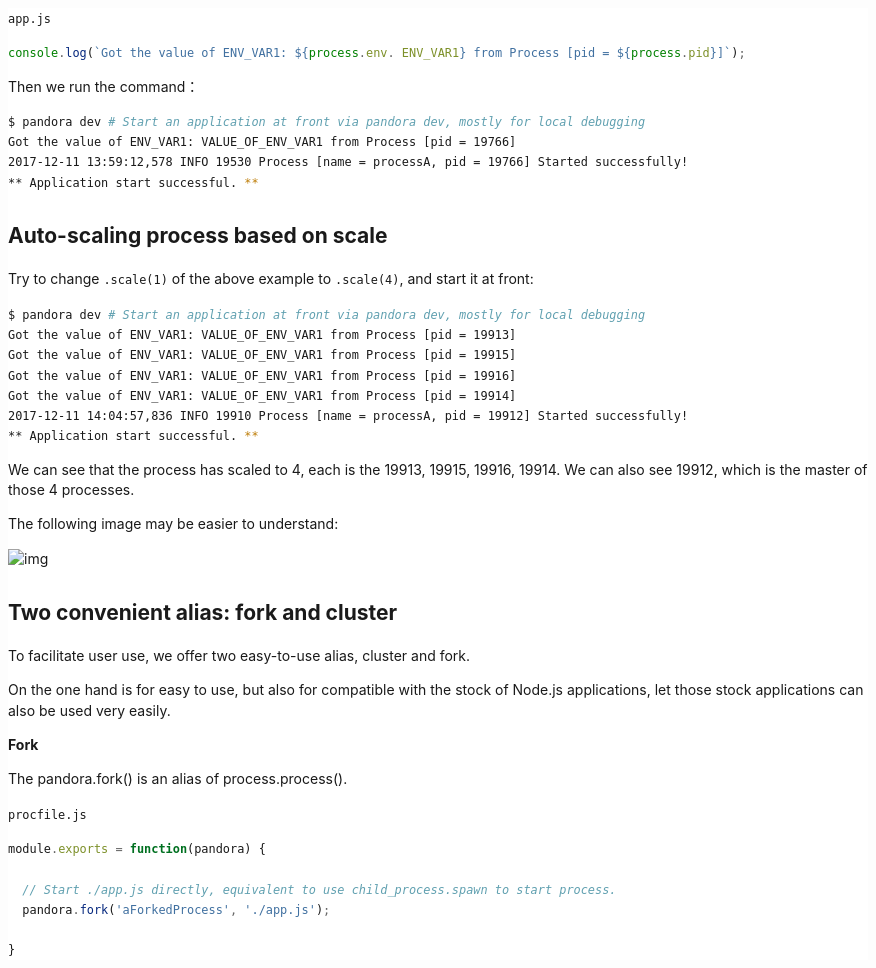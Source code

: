 `app.js`

```javascript
console.log(`Got the value of ENV_VAR1: ${process.env. ENV_VAR1} from Process [pid = ${process.pid}]`);
```

Then we run the command：

```bash
$ pandora dev # Start an application at front via pandora dev, mostly for local debugging
Got the value of ENV_VAR1: VALUE_OF_ENV_VAR1 from Process [pid = 19766]
2017-12-11 13:59:12,578 INFO 19530 Process [name = processA, pid = 19766] Started successfully!
** Application start successful. **
```

## Auto-scaling process based on scale

Try to change `.scale(1)` of the above example to `.scale(4)`, and start it at front:

```bash
$ pandora dev # Start an application at front via pandora dev, mostly for local debugging
Got the value of ENV_VAR1: VALUE_OF_ENV_VAR1 from Process [pid = 19913]
Got the value of ENV_VAR1: VALUE_OF_ENV_VAR1 from Process [pid = 19915]
Got the value of ENV_VAR1: VALUE_OF_ENV_VAR1 from Process [pid = 19916]
Got the value of ENV_VAR1: VALUE_OF_ENV_VAR1 from Process [pid = 19914]
2017-12-11 14:04:57,836 INFO 19910 Process [name = processA, pid = 19912] Started successfully!
** Application start successful. **
```

We can see that the process has scaled to 4, each is the 19913, 19915, 19916, 19914. We can also see 19912, which is the master of those 4 processes.

The following image may be easier to understand:

![img](https://img.alicdn.com/tfs/TB1zC45hr_I8KJjy1XaXXbsxpXa-1768-916.png)

## Two convenient alias: fork and cluster

To facilitate user use, we offer two easy-to-use alias, cluster and fork.

On the one hand is for easy to use, but also for compatible with the stock of Node.js applications, let those stock applications can also be used very easily.

**Fork**


The pandora.fork() is an alias of process.process().


`procfile.js`

```javascript
module.exports = function(pandora) {

  // Start ./app.js directly, equivalent to use child_process.spawn to start process.
  pandora.fork('aForkedProcess', './app.js');

}
```
